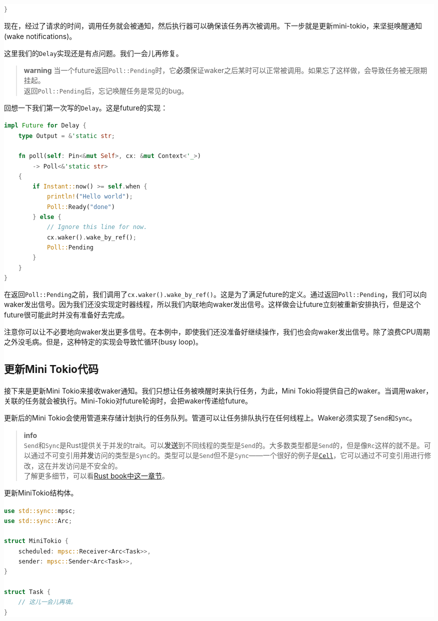 ```rust
}
```

现在，经过了请求的时间，调用任务就会被通知，然后执行器可以确保该任务再次被调用。下一步就是更新mini-tokio，来坚挺唤醒通知(wake notifications)。

这里我们的`Delay`实现还是有点问题。我们一会儿再修复。

> **warning**
> 当一个future返回`Poll::Pending`时，它**必须**保证waker之后某时可以正常被调用。如果忘了这样做，会导致任务被无限期挂起。 \
> 返回`Poll::Pending`后，忘记唤醒任务是常见的bug。

回想一下我们第一次写的`Delay`。这是future的实现：

```rust
impl Future for Delay {
    type Output = &'static str;

    fn poll(self: Pin<&mut Self>, cx: &mut Context<'_>)
        -> Poll<&'static str>
    {
        if Instant::now() >= self.when {
            println!("Hello world");
            Poll::Ready("done")
        } else {
            // Ignore this line for now.
            cx.waker().wake_by_ref();
            Poll::Pending
        }
    }
}
```

在返回`Poll::Pending`之前，我们调用了`cx.waker().wake_by_ref()`。这是为了满足future的定义。通过返回`Poll::Pending`，我们可以向waker发出信号。因为我们还没实现定时器线程，所以我们内联地向waker发出信号。这样做会让future立刻被重新安排执行，但是这个future很可能此时并没有准备好去完成。

注意你可以让不必要地向waker发出更多信号。在本例中，即使我们还没准备好继续操作，我们也会向waker发出信号。除了浪费CPU周期之外没毛病。但是，这种特定的实现会导致忙循环(busy loop)。

## 更新Mini Tokio代码

接下来是更新Mini Tokio来接收waker通知。我们只想让任务被唤醒时来执行任务，为此，Mini Tokio将提供自己的waker。当调用waker，关联的任务就会被执行。Mini-Tokio对future轮询时，会把waker传递给future。

更新后的Mini Tokio会使用管道来存储计划执行的任务队列。管道可以让任务排队执行在任何线程上。Waker必须实现了`Send`和`Sync`。

> **info**  
> `Send`和`Sync`是Rust提供关于并发的trait。可以**发送**到不同线程的类型是`Send`的。大多数类型都是`Send`的，但是像`Rc`这样的就不是。可以通过不可变引用**并发**访问的类型是`Sync`的。类型可以是`Send`但不是`Sync`——一个很好的例子是[`Cell`](https://doc.rust-lang.org/std/cell/struct.Cell.html)，它可以通过不可变引用进行修改，这在并发访问是不安全的。 \
> 了解更多细节，可以看[Rust book中这一章节](https://doc.rust-lang.org/book/ch16-04-extensible-concurrency-sync-and-send.html)。

更新MiniTokio结构体。
```rust
use std::sync::mpsc;
use std::sync::Arc;

struct MiniTokio {
    scheduled: mpsc::Receiver<Arc<Task>>,
    sender: mpsc::Sender<Arc<Task>>,
}

struct Task {
    // 这儿一会儿再填。
}
```
